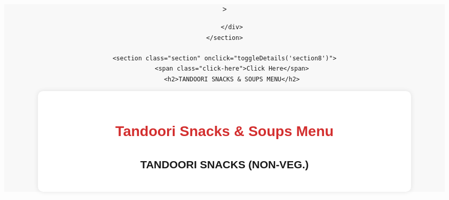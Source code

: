 </body>
</html>
  > 
   <p></p>
            
        </div>
    </section>

    <section class="section" onclick="toggleDetails('section8')">
        <span class="click-here">Click Here</span>
        <h2>TANDOORI SNACKS & SOUPS MENU</h2>
       
 <div id="section8" class="details">
<div <!DOCTYPE html>
<html lang="en">
<head>
    <meta charset="UTF-8">
    <meta name="viewport" content="width=device-width, initial-scale=1.0">
    <title>Menu</title>
    <style>
        body {
            font-family: Arial, sans-serif;
            background-color: #f8f8f8;
            text-align: center;
        }
        .menu-container {
            width: 80%;
            margin: auto;
            background: white;
            padding: 20px;
            border-radius: 10px;
            box-shadow: 0px 0px 10px rgba(0, 0, 0, 0.1);
        }
        h1 {
            color: #d32f2f;
        }
        .menu-item {
            display: flex;
            align-items: center;
            justify-content: space-between;
            padding: 15px;
            border-bottom: 1px solid #ddd;
        }
        .menu-item img {
            width: 60px;
            height: 60px;
            object-fit: cover;
            border-radius: 10px;
        }
        .menu-text {
            flex-grow: 1;
            padding: 0 20px;
            text-align: left;
        }
        .price {
            font-weight: bold;
            color: #d32f2f;
        }
    </style>
</head>
<body>
    <div class="menu-container">
        <h1>Tandoori Snacks & Soups Menu</h1>
        <h2>TANDOORI SNACKS (NON-VEG.)</h2>